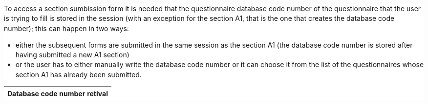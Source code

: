 
To access a section sumbission form it is needed that the questionnaire database code number of the questionnaire that the user is trying to fill is stored in the session (with an exception for the section A1, that is the one that creates the database code number); this can happen in two ways:
- either the subsequent forms are submitted in the same session as the section A1 (the database code number is stored after having submitted a new A1 section)
- or the user has to either manually write the database code number or it can choose it from the list of the questionnaires whose section A1 has already been submitted.
 

<div style="page-break-after: always;"></div>


|         Database code number retival         | 
| :------------------------------------------: | 
